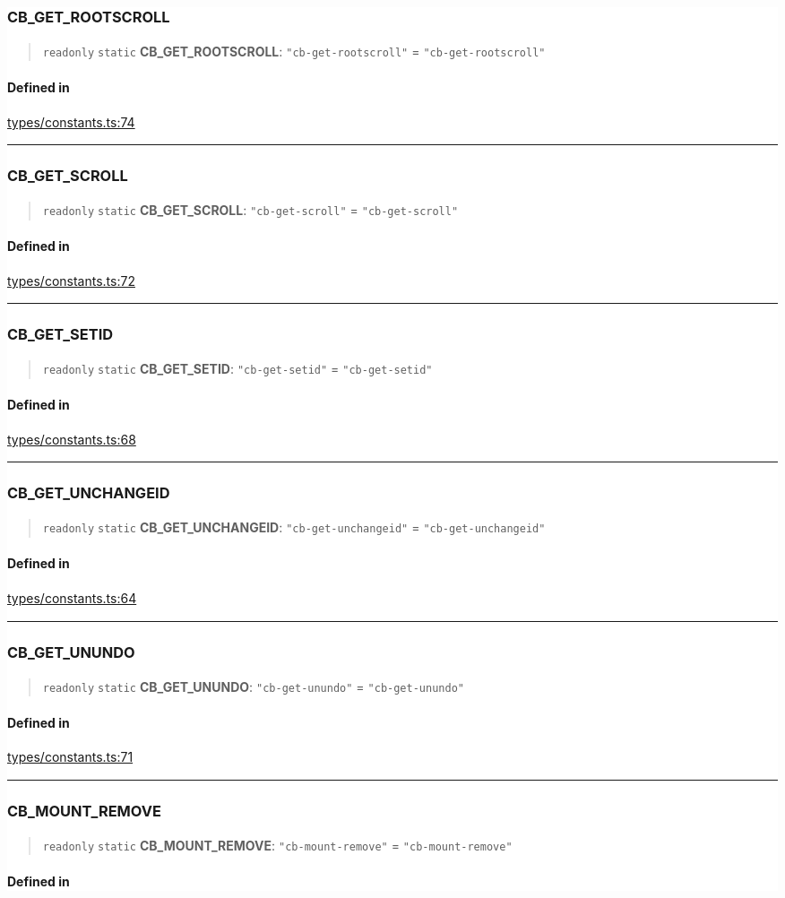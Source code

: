 ### CB\_GET\_ROOTSCROLL

> `readonly` `static` **CB\_GET\_ROOTSCROLL**: `"cb-get-rootscroll"` = `"cb-get-rootscroll"`

#### Defined in

[types/constants.ts:74](https://github.com/siyuan-note/petal/tree/main/types/constants.ts#L74)

---

### CB\_GET\_SCROLL

> `readonly` `static` **CB\_GET\_SCROLL**: `"cb-get-scroll"` = `"cb-get-scroll"`

#### Defined in

[types/constants.ts:72](https://github.com/siyuan-note/petal/tree/main/types/constants.ts#L72)

---

### CB\_GET\_SETID

> `readonly` `static` **CB\_GET\_SETID**: `"cb-get-setid"` = `"cb-get-setid"`

#### Defined in

[types/constants.ts:68](https://github.com/siyuan-note/petal/tree/main/types/constants.ts#L68)

---

### CB\_GET\_UNCHANGEID

> `readonly` `static` **CB\_GET\_UNCHANGEID**: `"cb-get-unchangeid"` = `"cb-get-unchangeid"`

#### Defined in

[types/constants.ts:64](https://github.com/siyuan-note/petal/tree/main/types/constants.ts#L64)

---

### CB\_GET\_UNUNDO

> `readonly` `static` **CB\_GET\_UNUNDO**: `"cb-get-unundo"` = `"cb-get-unundo"`

#### Defined in

[types/constants.ts:71](https://github.com/siyuan-note/petal/tree/main/types/constants.ts#L71)

---

### CB\_MOUNT\_REMOVE

> `readonly` `static` **CB\_MOUNT\_REMOVE**: `"cb-mount-remove"` = `"cb-mount-remove"`

#### Defined in
